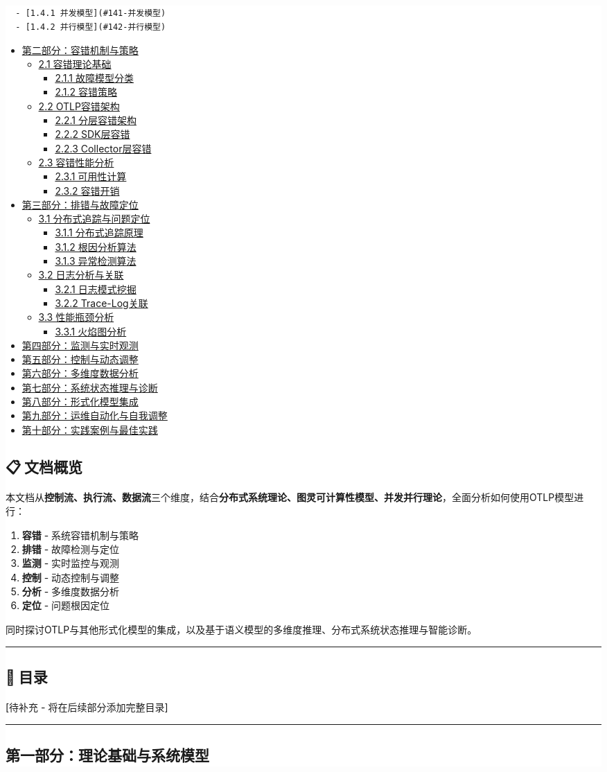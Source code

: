       - [1.4.1 并发模型](#141-并发模型)
      - [1.4.2 并行模型](#142-并行模型)
  - [第二部分：容错机制与策略](#第二部分容错机制与策略)
    - [2.1 容错理论基础](#21-容错理论基础)
      - [2.1.1 故障模型分类](#211-故障模型分类)
      - [2.1.2 容错策略](#212-容错策略)
    - [2.2 OTLP容错架构](#22-otlp容错架构)
      - [2.2.1 分层容错架构](#221-分层容错架构)
      - [2.2.2 SDK层容错](#222-sdk层容错)
      - [2.2.3 Collector层容错](#223-collector层容错)
    - [2.3 容错性能分析](#23-容错性能分析)
      - [2.3.1 可用性计算](#231-可用性计算)
      - [2.3.2 容错开销](#232-容错开销)
  - [第三部分：排错与故障定位](#第三部分排错与故障定位)
    - [3.1 分布式追踪与问题定位](#31-分布式追踪与问题定位)
      - [3.1.1 分布式追踪原理](#311-分布式追踪原理)
      - [3.1.2 根因分析算法](#312-根因分析算法)
      - [3.1.3 异常检测算法](#313-异常检测算法)
    - [3.2 日志分析与关联](#32-日志分析与关联)
      - [3.2.1 日志模式挖掘](#321-日志模式挖掘)
      - [3.2.2 Trace-Log关联](#322-trace-log关联)
    - [3.3 性能瓶颈分析](#33-性能瓶颈分析)
      - [3.3.1 火焰图分析](#331-火焰图分析)
  - [第四部分：监测与实时观测](#第四部分监测与实时观测)
  - [第五部分：控制与动态调整](#第五部分控制与动态调整)
  - [第六部分：多维度数据分析](#第六部分多维度数据分析)
  - [第七部分：系统状态推理与诊断](#第七部分系统状态推理与诊断)
  - [第八部分：形式化模型集成](#第八部分形式化模型集成)
  - [第九部分：运维自动化与自我调整](#第九部分运维自动化与自我调整)
  - [第十部分：实践案例与最佳实践](#第十部分实践案例与最佳实践)

## 📋 文档概览

本文档从**控制流、执行流、数据流**三个维度，结合**分布式系统理论、图灵可计算性模型、并发并行理论**，全面分析如何使用OTLP模型进行：

1. **容错** - 系统容错机制与策略
2. **排错** - 故障检测与定位
3. **监测** - 实时监控与观测
4. **控制** - 动态控制与调整
5. **分析** - 多维度数据分析
6. **定位** - 问题根因定位

同时探讨OTLP与其他形式化模型的集成，以及基于语义模型的多维度推理、分布式系统状态推理与智能诊断。

---

## 📖 目录

[待补充 - 将在后续部分添加完整目录]

---

## 第一部分：理论基础与系统模型
